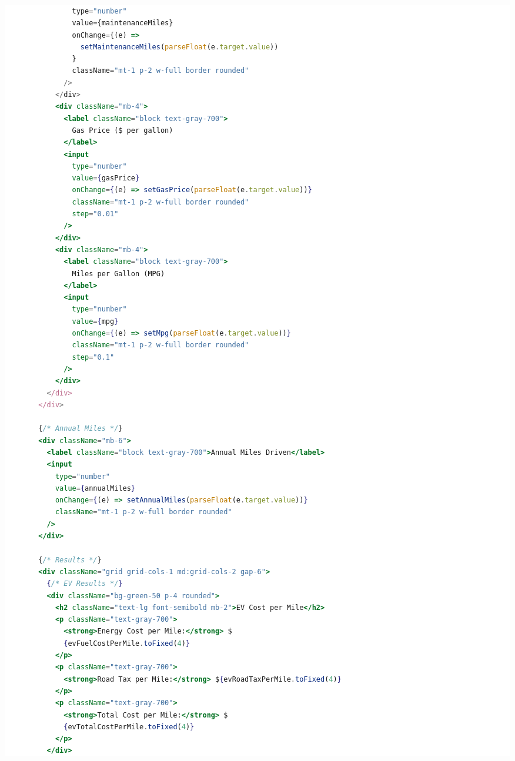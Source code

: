 ```jsx
                type="number"
                value={maintenanceMiles}
                onChange={(e) =>
                  setMaintenanceMiles(parseFloat(e.target.value))
                }
                className="mt-1 p-2 w-full border rounded"
              />
            </div>
            <div className="mb-4">
              <label className="block text-gray-700">
                Gas Price ($ per gallon)
              </label>
              <input
                type="number"
                value={gasPrice}
                onChange={(e) => setGasPrice(parseFloat(e.target.value))}
                className="mt-1 p-2 w-full border rounded"
                step="0.01"
              />
            </div>
            <div className="mb-4">
              <label className="block text-gray-700">
                Miles per Gallon (MPG)
              </label>
              <input
                type="number"
                value={mpg}
                onChange={(e) => setMpg(parseFloat(e.target.value))}
                className="mt-1 p-2 w-full border rounded"
                step="0.1"
              />
            </div>
          </div>
        </div>

        {/* Annual Miles */}
        <div className="mb-6">
          <label className="block text-gray-700">Annual Miles Driven</label>
          <input
            type="number"
            value={annualMiles}
            onChange={(e) => setAnnualMiles(parseFloat(e.target.value))}
            className="mt-1 p-2 w-full border rounded"
          />
        </div>

        {/* Results */}
        <div className="grid grid-cols-1 md:grid-cols-2 gap-6">
          {/* EV Results */}
          <div className="bg-green-50 p-4 rounded">
            <h2 className="text-lg font-semibold mb-2">EV Cost per Mile</h2>
            <p className="text-gray-700">
              <strong>Energy Cost per Mile:</strong> $
              {evFuelCostPerMile.toFixed(4)}
            </p>
            <p className="text-gray-700">
              <strong>Road Tax per Mile:</strong> ${evRoadTaxPerMile.toFixed(4)}
            </p>
            <p className="text-gray-700">
              <strong>Total Cost per Mile:</strong> $
              {evTotalCostPerMile.toFixed(4)}
            </p>
          </div>
```